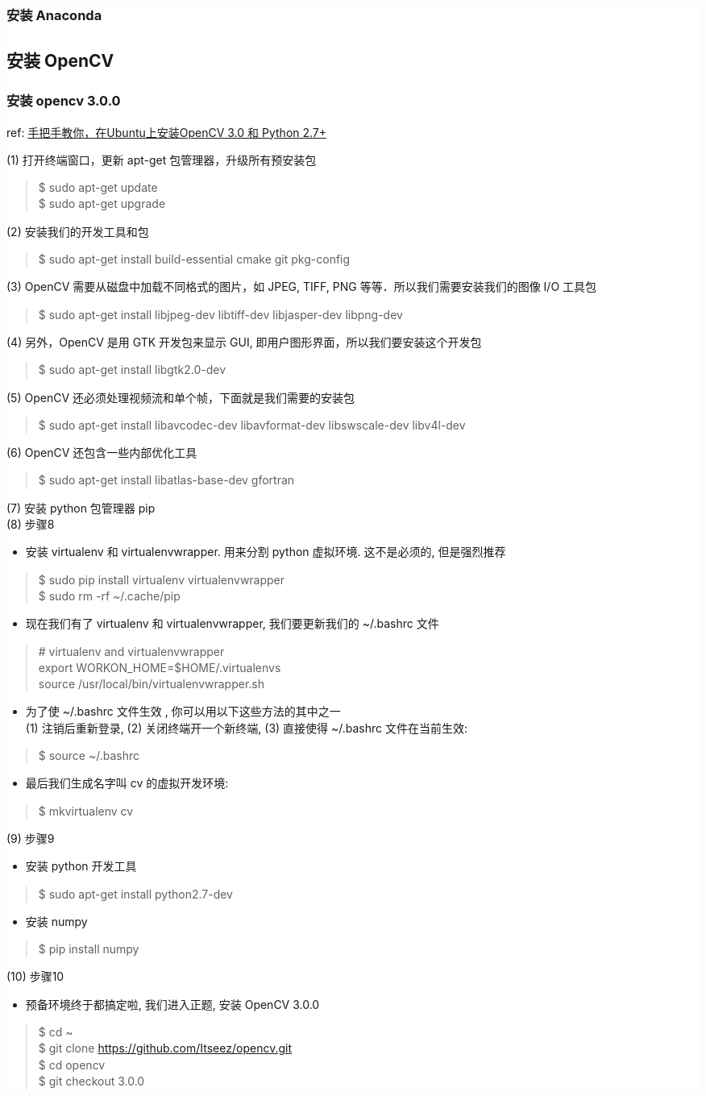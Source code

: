 ### 安装 Anaconda


## 安装 OpenCV

### 安装 opencv 3.0.0

ref: [手把手教你，在Ubuntu上安装OpenCV 3.0 和 Python 2.7+](http://nooverfit.com/wp/%E6%89%8B%E6%8A%8A%E6%89%8B%E6%95%99%E4%BD%A0%EF%BC%8C%E5%9C%A8ubuntu%E4%B8%8A%E5%AE%89%E8%A3%85opencv-3-0-%E5%92%8C-python-2-7/)

(1) 打开终端窗口，更新 apt-get 包管理器，升级所有预安装包  
> $ sudo apt-get update  
> $ sudo apt-get upgrade  

(2) 安装我们的开发工具和包  
> $ sudo apt-get install build-essential cmake git pkg-config  

(3) OpenCV 需要从磁盘中加载不同格式的图片，如  JPEG, TIFF, PNG 等等．所以我们需要安装我们的图像 I/O 工具包  
> $ sudo apt-get install libjpeg-dev libtiff-dev libjasper-dev libpng-dev  

(4) 另外，OpenCV 是用 GTK 开发包来显示 GUI,  即用户图形界面，所以我们要安装这个开发包  
> $ sudo apt-get install libgtk2.0-dev  

(5) OpenCV 还必须处理视频流和单个帧，下面就是我们需要的安装包  
> $ sudo apt-get install libavcodec-dev libavformat-dev libswscale-dev libv4l-dev  

(6) OpenCV 还包含一些内部优化工具  
> $ sudo apt-get install libatlas-base-dev gfortran  

(7) 安装 python 包管理器 pip  
(8) 步骤8  
+ 安装 virtualenv 和 virtualenvwrapper. 用来分割 python 虚拟环境. 这不是必须的, 但是强烈推荐  
> $ sudo pip install virtualenv virtualenvwrapper  
> $ sudo rm -rf ~/.cache/pip  

+ 现在我们有了 virtualenv 和 virtualenvwrapper, 我们要更新我们的 ~/.bashrc 文件  
> \# virtualenv and virtualenvwrapper  
> export WORKON_HOME=$HOME/.virtualenvs  
> source /usr/local/bin/virtualenvwrapper.sh  

+ 为了使 ~/.bashrc 文件生效 , 你可以用以下这些方法的其中之一  
  (1) 注销后重新登录, (2) 关闭终端开一个新终端, (3) 直接使得 ~/.bashrc 文件在当前生效:  
> $ source ~/.bashrc  

+ 最后我们生成名字叫 cv 的虚拟开发环境:  
> $ mkvirtualenv cv  

(9) 步骤9  
+ 安装 python 开发工具  
> $ sudo apt-get install python2.7-dev  

+ 安装 numpy   
> $ pip install numpy   

(10) 步骤10   
+ 预备环境终于都搞定啦, 我们进入正题, 安装 OpenCV 3.0.0  
> $ cd ~  
> $ git clone https://github.com/Itseez/opencv.git  
> $ cd opencv  
> $ git checkout 3.0.0   
